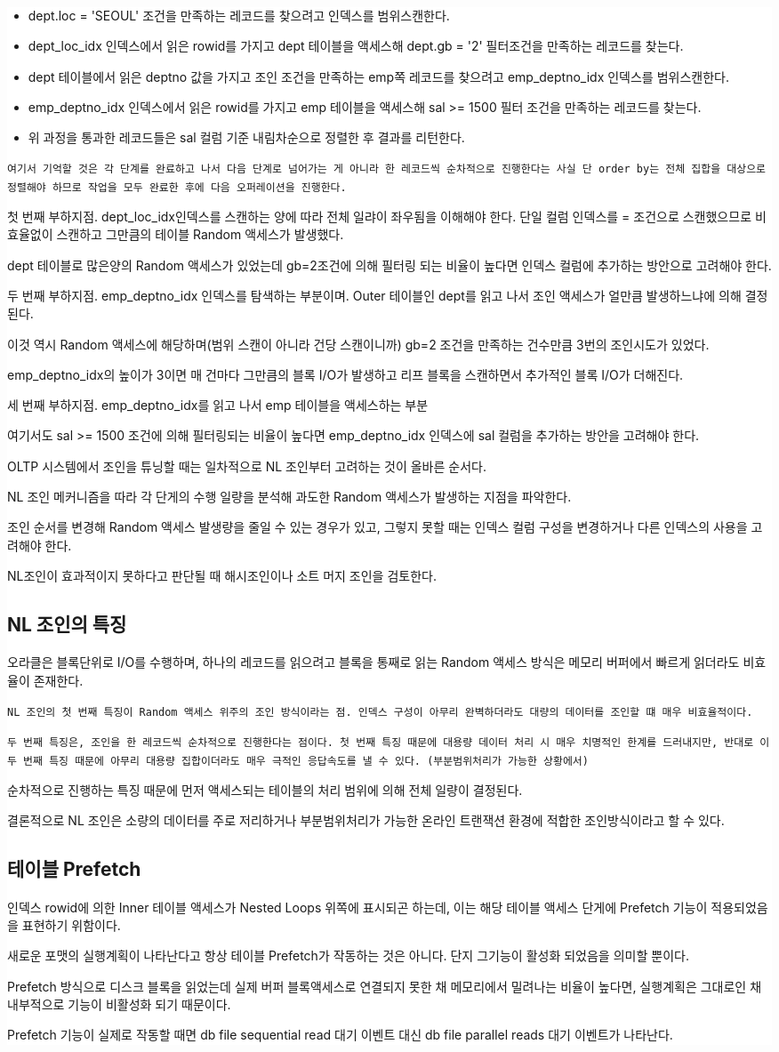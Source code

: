 -   dept.loc = 'SEOUL' 조건을 만족하는 레코드를 찾으려고 인덱스를 범위스캔한다.

-   dept_loc_idx 인덱스에서 읽은 rowid를 가지고 dept 테이블을 액세스해 dept.gb = '2' 필터조건을 만족하는 레코드를 찾는다.

-   dept 테이블에서 읽은 deptno 값을 가지고 조인 조건을 만족하는 emp쪽 레코드를 찾으려고 emp_deptno_idx 인덱스를 범위스캔한다.

-   emp_deptno_idx 인덱스에서 읽은 rowid를 가지고 emp 테이블을 액세스해 sal >= 1500 필터 조건을 만족하는 레코드를 찾는다.

-   위 과정을 통과한 레코드들은 sal 컬럼 기준 내림차순으로 정렬한 후 결과를 리턴한다.

`여기서 기억할 것은 각 단계를 완료하고 나서 다음 단계로 넘어가는 게 아니라 한 레코드씩 순차적으로 진행한다는 사실 단 order by는 전체 집합을 대상으로 정렬해야 하므로 작업을 모두 완료한 후에 다음 오퍼레이션을 진행한다.`

첫 번째 부하지점. dept_loc_idx인덱스를 스캔하는 양에 따라 전체 일랴이 좌우됨을 이해해야 한다.
단일 컬럼 인덱스를 = 조건으로 스캔했으므로 비효율없이 스캔하고 그만큼의 테이블 Random 액세스가 발생했다.

dept 테이블로 많은양의 Random 액세스가 있었는데 gb=2조건에 의해 필터링 되는 비율이 높다면 인덱스 컬럼에 추가하는 방안으로 고려해야 한다.

두 번째 부하지점. emp_deptno_idx 인덱스를 탐색하는 부분이며. Outer 테이블인 dept를 읽고 나서 조인 액세스가 얼만큼 발생하느냐에 의해 결정된다.

이것 역시 Random 액세스에 해당하며(범위 스캔이 아니라 건당 스캔이니까) gb=2 조건을 만족하는 건수만큼 3번의 조인시도가 있었다.

emp_deptno_idx의 높이가 3이면 매 건마다 그만큼의 블록 I/O가 발생하고 리프 블록을 스캔하면서 추가적인 블록 I/O가 더해진다.

세 번째 부하지점. emp_deptno_idx를 읽고 나서 emp 테이블을 액세스하는 부분

여기서도 sal >= 1500 조건에 의해 필터링되는 비율이 높다면 emp_deptno_idx 인덱스에 sal 컬럼을 추가하는 방안을 고려해야 한다.

OLTP 시스템에서 조인을 튜닝할 때는 일차적으로 NL 조인부터 고려하는 것이 올바른 순서다.

NL 조인 메커니즘을 따라 각 단게의 수행 일량을 분석해 과도한 Random 액세스가 발생하는 지점을 파악한다.

조인 순서를 변경해 Random 액세스 발생량을 줄일 수 있는 경우가 있고, 그렇지 못할 때는 인덱스 컬럼 구성을 변경하거나 다른 인덱스의 사용을 고려해야 한다.

NL조인이 효과적이지 못하다고 판단될 때 해시조인이나 소트 머지 조인을 검토한다.

## NL 조인의 특징

오라클은 블록단위로 I/O를 수행하며, 하나의 레코드를 읽으려고 블록을 통째로 읽는 Random 액세스 방식은 메모리 버퍼에서 빠르게 읽더라도 비효율이 존재한다.

`NL 조인의 첫 번째 특징이 Random 액세스 위주의 조인 방식이라는 점. 인덱스 구성이 아무리 완벽하더라도 대량의 데이터를 조인할 떄 매우 비효율적이다.`

`두 번째 특징은, 조인을 한 레코드씩 순차적으로 진행한다는 점이다. 첫 번째 특징 때문에 대용량 데이터 처리 시 매우 치명적인 한계를 드러내지만, 반대로 이 두 번째 특징 때문에 아무리 대용량 집합이더라도 매우 극적인 응답속도를 낼 수 있다. (부분범위처리가 가능한 상황에서)`

순차적으로 진행하는 특징 때문에 먼저 액세스되는 테이블의 처리 범위에 의해 전체 일량이 결정된다.

결론적으로 NL 조인은 소량의 데이터를 주로 저리하거나 부분범위처리가 가능한 온라인 트랜잭션 환경에 적합한 조인방식이라고 할 수 있다.

## 테이블 Prefetch

인덱스 rowid에 의한 Inner 테이블 액세스가 Nested Loops 위쪽에 표시되곤 하는데, 이는 해당 테이블 액세스 단게에 Prefetch 기능이 적용되었음을 표현하기 위함이다.

새로운 포맷의 실행계획이 나타난다고 항상 테이블 Prefetch가 작동하는 것은 아니다. 단지 그기능이 활성화 되었음을 의미할 뿐이다.

Prefetch 방식으로 디스크 블록을 읽었는데 실제 버퍼 블록액세스로 연결되지 못한 채 메모리에서 밀려나는 비율이 높다면, 실행계획은 그대로인 채 내부적으로 기능이 비활성화 되기 때문이다.

Prefetch 기능이 실제로 작동할 때면 db file sequential read 대기 이벤트 대신 db file parallel reads 대기 이벤트가 나타난다.
